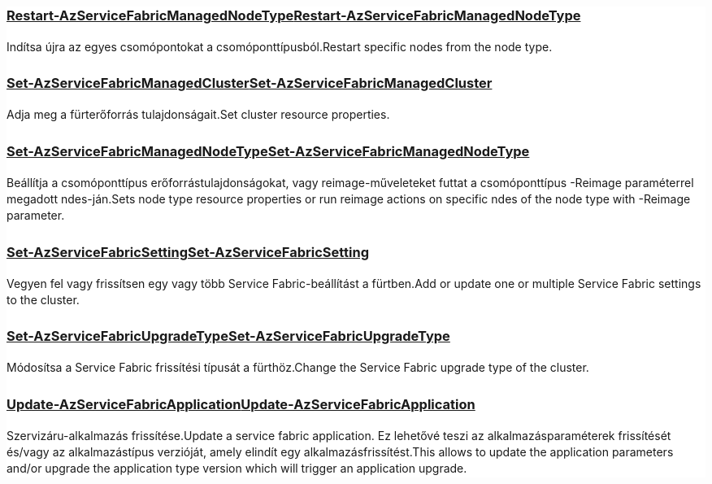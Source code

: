 ### [<span data-ttu-id="0ed88-178">Restart-AzServiceFabricManagedNodeType</span><span class="sxs-lookup"><span data-stu-id="0ed88-178">Restart-AzServiceFabricManagedNodeType</span></span>](Restart-AzServiceFabricManagedNodeType.md)
<span data-ttu-id="0ed88-179">Indítsa újra az egyes csomópontokat a csomóponttípusból.</span><span class="sxs-lookup"><span data-stu-id="0ed88-179">Restart specific nodes from the node type.</span></span>

### [<span data-ttu-id="0ed88-180">Set-AzServiceFabricManagedCluster</span><span class="sxs-lookup"><span data-stu-id="0ed88-180">Set-AzServiceFabricManagedCluster</span></span>](Set-AzServiceFabricManagedCluster.md)
<span data-ttu-id="0ed88-181">Adja meg a fürterőforrás tulajdonságait.</span><span class="sxs-lookup"><span data-stu-id="0ed88-181">Set cluster resource properties.</span></span>

### [<span data-ttu-id="0ed88-182">Set-AzServiceFabricManagedNodeType</span><span class="sxs-lookup"><span data-stu-id="0ed88-182">Set-AzServiceFabricManagedNodeType</span></span>](Set-AzServiceFabricManagedNodeType.md)
<span data-ttu-id="0ed88-183">Beállítja a csomóponttípus erőforrástulajdonságokat, vagy reimage-műveleteket futtat a csomóponttípus -Reimage paraméterrel megadott ndes-ján.</span><span class="sxs-lookup"><span data-stu-id="0ed88-183">Sets node type resource properties or run reimage actions on specific ndes of the node type with -Reimage parameter.</span></span>

### [<span data-ttu-id="0ed88-184">Set-AzServiceFabricSetting</span><span class="sxs-lookup"><span data-stu-id="0ed88-184">Set-AzServiceFabricSetting</span></span>](Set-AzServiceFabricSetting.md)
<span data-ttu-id="0ed88-185">Vegyen fel vagy frissítsen egy vagy több Service Fabric-beállítást a fürtben.</span><span class="sxs-lookup"><span data-stu-id="0ed88-185">Add or update one or multiple Service Fabric settings to the cluster.</span></span>

### [<span data-ttu-id="0ed88-186">Set-AzServiceFabricUpgradeType</span><span class="sxs-lookup"><span data-stu-id="0ed88-186">Set-AzServiceFabricUpgradeType</span></span>](Set-AzServiceFabricUpgradeType.md)
<span data-ttu-id="0ed88-187">Módosítsa a Service Fabric frissítési típusát a fürthöz.</span><span class="sxs-lookup"><span data-stu-id="0ed88-187">Change the Service Fabric upgrade type of the cluster.</span></span>

### [<span data-ttu-id="0ed88-188">Update-AzServiceFabricApplication</span><span class="sxs-lookup"><span data-stu-id="0ed88-188">Update-AzServiceFabricApplication</span></span>](Update-AzServiceFabricApplication.md)
<span data-ttu-id="0ed88-189">Szervizáru-alkalmazás frissítése.</span><span class="sxs-lookup"><span data-stu-id="0ed88-189">Update a service fabric application.</span></span> <span data-ttu-id="0ed88-190">Ez lehetővé teszi az alkalmazásparaméterek frissítését és/vagy az alkalmazástípus verzióját, amely elindít egy alkalmazásfrissítést.</span><span class="sxs-lookup"><span data-stu-id="0ed88-190">This allows to update the application parameters and/or upgrade the application type version which will trigger an application upgrade.</span></span>
